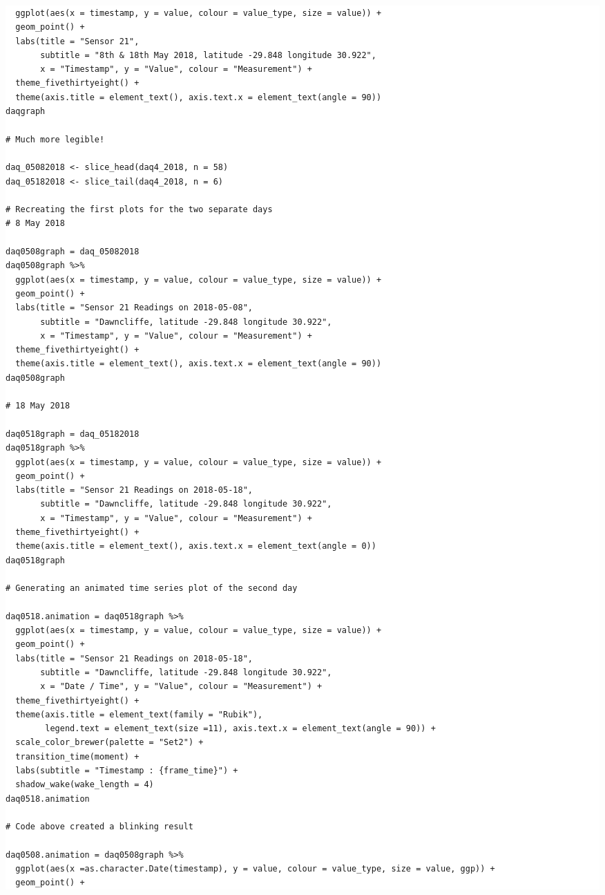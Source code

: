 ```{r}
  ggplot(aes(x = timestamp, y = value, colour = value_type, size = value)) +
  geom_point() +
  labs(title = "Sensor 21", 
       subtitle = "8th & 18th May 2018, latitude -29.848 longitude 30.922", 
       x = "Timestamp", y = "Value", colour = "Measurement") +
  theme_fivethirtyeight() +
  theme(axis.title = element_text(), axis.text.x = element_text(angle = 90))
daqgraph

# Much more legible!

daq_05082018 <- slice_head(daq4_2018, n = 58)
daq_05182018 <- slice_tail(daq4_2018, n = 6)

# Recreating the first plots for the two separate days
# 8 May 2018

daq0508graph = daq_05082018 
daq0508graph %>%
  ggplot(aes(x = timestamp, y = value, colour = value_type, size = value)) +
  geom_point() +
  labs(title = "Sensor 21 Readings on 2018-05-08", 
       subtitle = "Dawncliffe, latitude -29.848 longitude 30.922", 
       x = "Timestamp", y = "Value", colour = "Measurement") +
  theme_fivethirtyeight() +
  theme(axis.title = element_text(), axis.text.x = element_text(angle = 90))
daq0508graph

# 18 May 2018

daq0518graph = daq_05182018 
daq0518graph %>%
  ggplot(aes(x = timestamp, y = value, colour = value_type, size = value)) +
  geom_point() +
  labs(title = "Sensor 21 Readings on 2018-05-18", 
       subtitle = "Dawncliffe, latitude -29.848 longitude 30.922", 
       x = "Timestamp", y = "Value", colour = "Measurement") +
  theme_fivethirtyeight() +
  theme(axis.title = element_text(), axis.text.x = element_text(angle = 0))
daq0518graph

# Generating an animated time series plot of the second day

daq0518.animation = daq0518graph %>%
  ggplot(aes(x = timestamp, y = value, colour = value_type, size = value)) +
  geom_point() +
  labs(title = "Sensor 21 Readings on 2018-05-18", 
       subtitle = "Dawncliffe, latitude -29.848 longitude 30.922", 
       x = "Date / Time", y = "Value", colour = "Measurement") +
  theme_fivethirtyeight() +
  theme(axis.title = element_text(family = "Rubik"), 
        legend.text = element_text(size =11), axis.text.x = element_text(angle = 90)) + 
  scale_color_brewer(palette = "Set2") +
  transition_time(moment) +
  labs(subtitle = "Timestamp : {frame_time}") +
  shadow_wake(wake_length = 4)
daq0518.animation

# Code above created a blinking result

daq0508.animation = daq0508graph %>%
  ggplot(aes(x =as.character.Date(timestamp), y = value, colour = value_type, size = value, ggp)) +
  geom_point() +
```